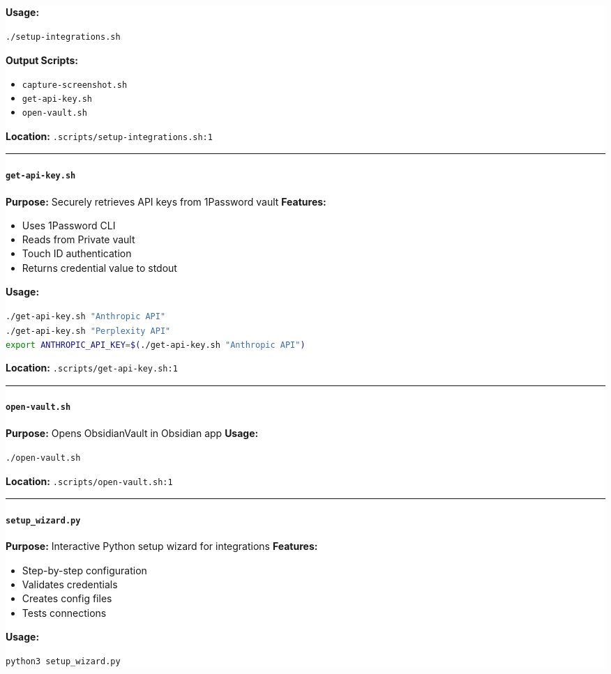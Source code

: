 **Usage:**
```bash
./setup-integrations.sh
```

**Output Scripts:**
- `capture-screenshot.sh`
- `get-api-key.sh`
- `open-vault.sh`

**Location:** `.scripts/setup-integrations.sh:1`

---

#### `get-api-key.sh`
**Purpose:** Securely retrieves API keys from 1Password vault
**Features:**
- Uses 1Password CLI
- Reads from Private vault
- Touch ID authentication
- Returns credential value to stdout

**Usage:**
```bash
./get-api-key.sh "Anthropic API"
./get-api-key.sh "Perplexity API"
export ANTHROPIC_API_KEY=$(./get-api-key.sh "Anthropic API")
```

**Location:** `.scripts/get-api-key.sh:1`

---

#### `open-vault.sh`
**Purpose:** Opens ObsidianVault in Obsidian app
**Usage:**
```bash
./open-vault.sh
```

**Location:** `.scripts/open-vault.sh:1`

---

#### `setup_wizard.py`
**Purpose:** Interactive Python setup wizard for integrations
**Features:**
- Step-by-step configuration
- Validates credentials
- Creates config files
- Tests connections

**Usage:**
```bash
python3 setup_wizard.py
```
